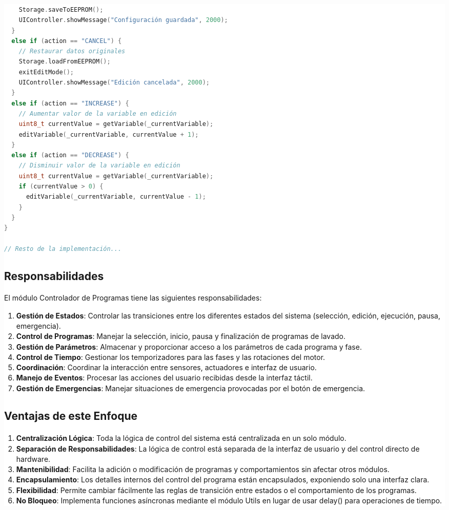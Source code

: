 ```cpp
    Storage.saveToEEPROM();
    UIController.showMessage("Configuración guardada", 2000);
  } 
  else if (action == "CANCEL") {
    // Restaurar datos originales
    Storage.loadFromEEPROM();
    exitEditMode();
    UIController.showMessage("Edición cancelada", 2000);
  } 
  else if (action == "INCREASE") {
    // Aumentar valor de la variable en edición
    uint8_t currentValue = getVariable(_currentVariable);
    editVariable(_currentVariable, currentValue + 1);
  }
  else if (action == "DECREASE") {
    // Disminuir valor de la variable en edición
    uint8_t currentValue = getVariable(_currentVariable);
    if (currentValue > 0) {
      editVariable(_currentVariable, currentValue - 1);
    }
  }
}

// Resto de la implementación...
```

## Responsabilidades

El módulo Controlador de Programas tiene las siguientes responsabilidades:

1. **Gestión de Estados**: Controlar las transiciones entre los diferentes estados del sistema (selección, edición, ejecución, pausa, emergencia).
2. **Control de Programas**: Manejar la selección, inicio, pausa y finalización de programas de lavado.
3. **Gestión de Parámetros**: Almacenar y proporcionar acceso a los parámetros de cada programa y fase.
4. **Control de Tiempo**: Gestionar los temporizadores para las fases y las rotaciones del motor.
5. **Coordinación**: Coordinar la interacción entre sensores, actuadores e interfaz de usuario.
6. **Manejo de Eventos**: Procesar las acciones del usuario recibidas desde la interfaz táctil.
7. **Gestión de Emergencias**: Manejar situaciones de emergencia provocadas por el botón de emergencia.

## Ventajas de este Enfoque

1. **Centralización Lógica**: Toda la lógica de control del sistema está centralizada en un solo módulo.
2. **Separación de Responsabilidades**: La lógica de control está separada de la interfaz de usuario y del control directo de hardware.
3. **Mantenibilidad**: Facilita la adición o modificación de programas y comportamientos sin afectar otros módulos.
4. **Encapsulamiento**: Los detalles internos del control del programa están encapsulados, exponiendo solo una interfaz clara.
5. **Flexibilidad**: Permite cambiar fácilmente las reglas de transición entre estados o el comportamiento de los programas.
6. **No Bloqueo**: Implementa funciones asíncronas mediante el módulo Utils en lugar de usar delay() para operaciones de tiempo.
